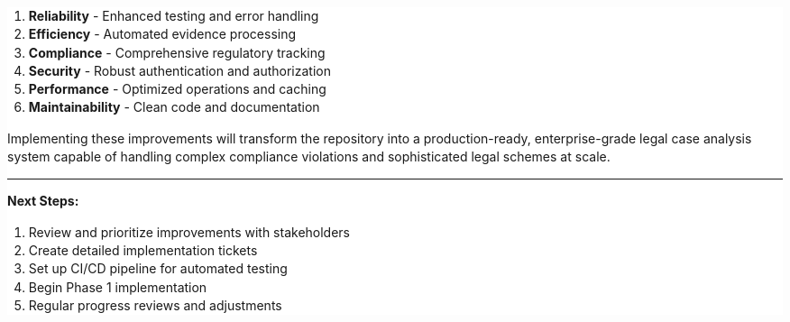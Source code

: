 1. **Reliability** - Enhanced testing and error handling
2. **Efficiency** - Automated evidence processing
3. **Compliance** - Comprehensive regulatory tracking
4. **Security** - Robust authentication and authorization
5. **Performance** - Optimized operations and caching
6. **Maintainability** - Clean code and documentation

Implementing these improvements will transform the repository into a production-ready, enterprise-grade legal case analysis system capable of handling complex compliance violations and sophisticated legal schemes at scale.

---

**Next Steps:**
1. Review and prioritize improvements with stakeholders
2. Create detailed implementation tickets
3. Set up CI/CD pipeline for automated testing
4. Begin Phase 1 implementation
5. Regular progress reviews and adjustments

